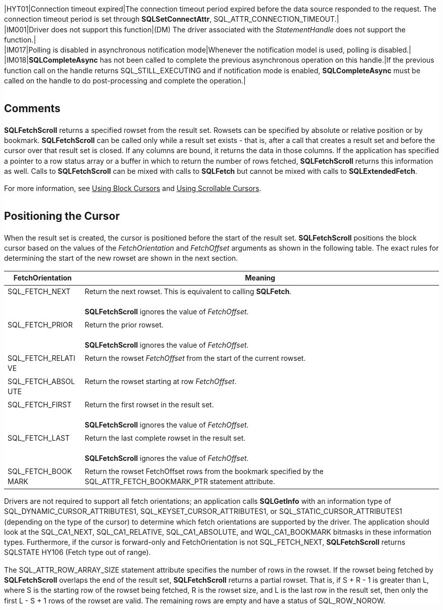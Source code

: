 |HYT01|Connection timeout expired|The connection timeout period expired before the data source responded to the request. The connection timeout period is set through **SQLSetConnectAttr**, SQL_ATTR_CONNECTION_TIMEOUT.|  
|IM001|Driver does not support this function|(DM) The driver associated with the *StatementHandle* does not support the function.|  
|IM017|Polling is disabled in asynchronous notification mode|Whenever the notification model is used, polling is disabled.|  
|IM018|**SQLCompleteAsync** has not been called to complete the previous asynchronous operation on this handle.|If the previous function call on the handle returns SQL_STILL_EXECUTING and if notification mode is enabled, **SQLCompleteAsync** must be called on the handle to do post-processing and complete the operation.|  
  
## Comments  
 **SQLFetchScroll** returns a specified rowset from the result set. Rowsets can be specified by absolute or relative position or by bookmark. **SQLFetchScroll** can be called only while a result set exists - that is, after a call that creates a result set and before the cursor over that result set is closed. If any columns are bound, it returns the data in those columns. If the application has specified a pointer to a row status array or a buffer in which to return the number of rows fetched, **SQLFetchScroll** returns this information as well. Calls to **SQLFetchScroll** can be mixed with calls to **SQLFetch** but cannot be mixed with calls to **SQLExtendedFetch**.  
  
 For more information, see [Using Block Cursors](../../../odbc/reference/develop-app/using-block-cursors.md) and [Using Scrollable Cursors](../../../odbc/reference/develop-app/using-scrollable-cursors.md).  
  
## Positioning the Cursor  
 When the result set is created, the cursor is positioned before the start of the result set. **SQLFetchScroll** positions the block cursor based on the values of the *FetchOrientation* and *FetchOffset* arguments as shown in the following table. The exact rules for determining the start of the new rowset are shown in the next section.  
  
|FetchOrientation|Meaning|  
|----------------------|-------------|  
|SQL_FETCH_NEXT|Return the next rowset. This is equivalent to calling **SQLFetch**.<br /><br /> **SQLFetchScroll** ignores the value of *FetchOffset*.|  
|SQL_FETCH_PRIOR|Return the prior rowset.<br /><br /> **SQLFetchScroll** ignores the value of *FetchOffset*.|  
|SQL_FETCH_RELATIVE|Return the rowset *FetchOffset* from the start of the current rowset.|  
|SQL_FETCH_ABSOLUTE|Return the rowset starting at row *FetchOffset*.|  
|SQL_FETCH_FIRST|Return the first rowset in the result set.<br /><br /> **SQLFetchScroll** ignores the value of *FetchOffset*.|  
|SQL_FETCH_LAST|Return the last complete rowset in the result set.<br /><br /> **SQLFetchScroll** ignores the value of *FetchOffset*.|  
|SQL_FETCH_BOOKMARK|Return the rowset FetchOffset rows from the bookmark specified by the SQL_ATTR_FETCH_BOOKMARK_PTR statement attribute.|  
  
 Drivers are not required to support all fetch orientations; an application calls **SQLGetInfo** with an information type of SQL_DYNAMIC_CURSOR_ATTRIBUTES1, SQL_KEYSET_CURSOR_ATTRIBUTES1, or SQL_STATIC_CURSOR_ATTRIBUTES1 (depending on the type of the cursor) to determine which fetch orientations are supported by the driver. The application should look at the SQL_CA1_NEXT, SQL_CA1_RELATIVE, SQL_CA1_ABSOLUTE, and WQL_CA1_BOOKMARK bitmasks in these information types. Furthermore, if the cursor is forward-only and FetchOrientation is not SQL_FETCH_NEXT, **SQLFetchScroll** returns SQLSTATE HY106 (Fetch type out of range).  
  
 The SQL_ATTR_ROW_ARRAY_SIZE statement attribute specifies the number of rows in the rowset. If the rowset being fetched by **SQLFetchScroll** overlaps the end of the result set, **SQLFetchScroll** returns a partial rowset. That is, if S + R - 1 is greater than L, where S is the starting row of the rowset being fetched, R is the rowset size, and L is the last row in the result set, then only the first L - S + 1 rows of the rowset are valid. The remaining rows are empty and have a status of SQL_ROW_NOROW.  
  